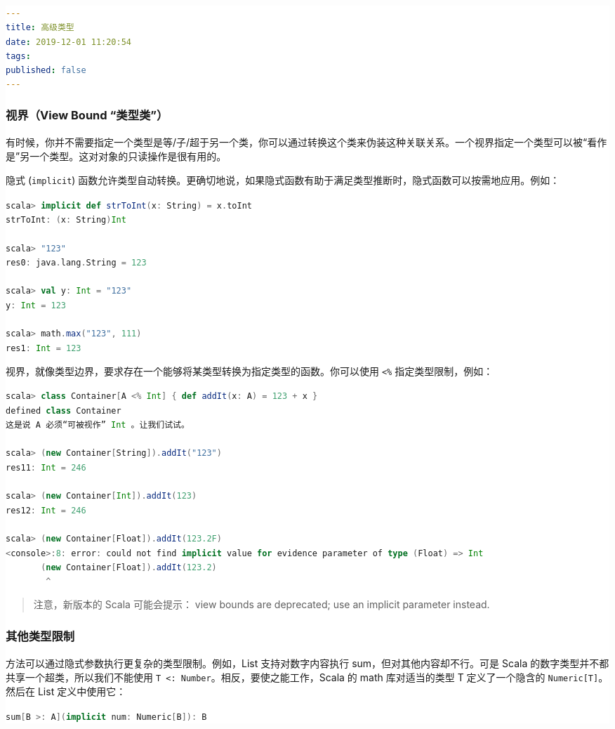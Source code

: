 ```yaml
---
title: 高级类型
date: 2019-12-01 11:20:54
tags: 
published: false
---
```


### 视界（View Bound “类型类”）
有时候，你并不需要指定一个类型是等/子/超于另一个类，你可以通过转换这个类来伪装这种关联关系。一个视界指定一个类型可以被“看作是”另一个类型。这对对象的只读操作是很有用的。

隐式 (`implicit`) 函数允许类型自动转换。更确切地说，如果隐式函数有助于满足类型推断时，隐式函数可以按需地应用。例如：

```scala
scala> implicit def strToInt(x: String) = x.toInt
strToInt: (x: String)Int

scala> "123"
res0: java.lang.String = 123

scala> val y: Int = "123"
y: Int = 123

scala> math.max("123", 111)
res1: Int = 123
```
视界，就像类型边界，要求存在一个能够将某类型转换为指定类型的函数。你可以使用 `<%` 指定类型限制，例如：

```scala
scala> class Container[A <% Int] { def addIt(x: A) = 123 + x }
defined class Container
这是说 A 必须“可被视作” Int 。让我们试试。

scala> (new Container[String]).addIt("123")
res11: Int = 246

scala> (new Container[Int]).addIt(123) 
res12: Int = 246

scala> (new Container[Float]).addIt(123.2F)
<console>:8: error: could not find implicit value for evidence parameter of type (Float) => Int
       (new Container[Float]).addIt(123.2)
        ^
```

> 注意，新版本的 Scala 可能会提示：  view bounds are deprecated; use an implicit parameter instead.
### 其他类型限制
方法可以通过隐式参数执行更复杂的类型限制。例如，List 支持对数字内容执行 sum，但对其他内容却不行。可是 Scala 的数字类型并不都共享一个超类，所以我们不能使用 `T <: Number`。相反，要使之能工作，Scala 的 math 库对适当的类型 T 定义了一个隐含的 `Numeric[T]`。 然后在 List 定义中使用它：

```scala
sum[B >: A](implicit num: Numeric[B]): B
```

